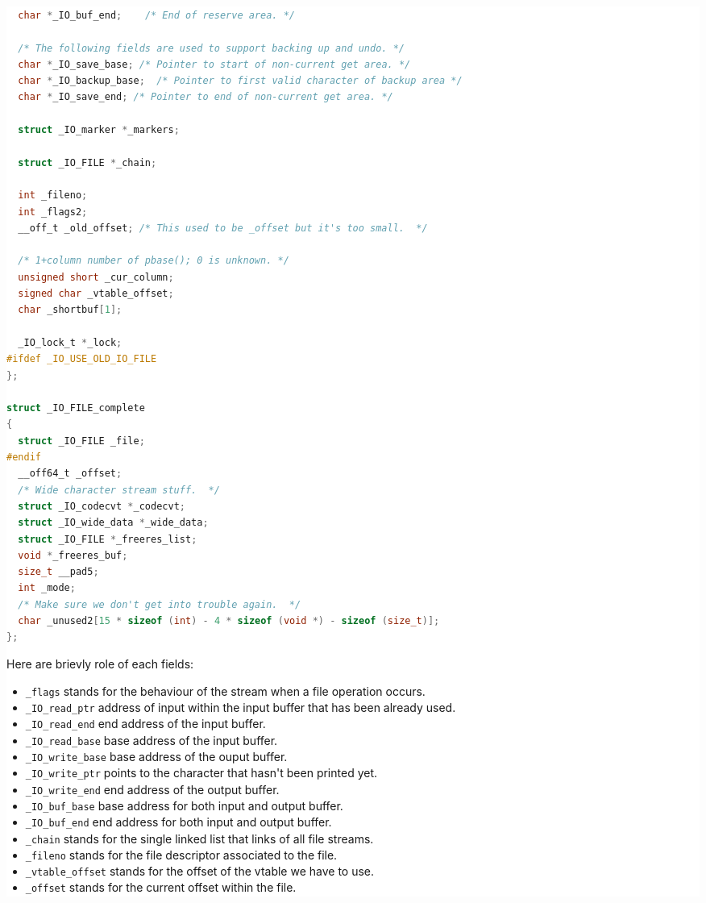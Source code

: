 ```c
  char *_IO_buf_end;	/* End of reserve area. */

  /* The following fields are used to support backing up and undo. */
  char *_IO_save_base; /* Pointer to start of non-current get area. */
  char *_IO_backup_base;  /* Pointer to first valid character of backup area */
  char *_IO_save_end; /* Pointer to end of non-current get area. */

  struct _IO_marker *_markers;

  struct _IO_FILE *_chain;

  int _fileno;
  int _flags2;
  __off_t _old_offset; /* This used to be _offset but it's too small.  */

  /* 1+column number of pbase(); 0 is unknown. */
  unsigned short _cur_column;
  signed char _vtable_offset;
  char _shortbuf[1];

  _IO_lock_t *_lock;
#ifdef _IO_USE_OLD_IO_FILE
};

struct _IO_FILE_complete
{
  struct _IO_FILE _file;
#endif
  __off64_t _offset;
  /* Wide character stream stuff.  */
  struct _IO_codecvt *_codecvt;
  struct _IO_wide_data *_wide_data;
  struct _IO_FILE *_freeres_list;
  void *_freeres_buf;
  size_t __pad5;
  int _mode;
  /* Make sure we don't get into trouble again.  */
  char _unused2[15 * sizeof (int) - 4 * sizeof (void *) - sizeof (size_t)];
};
```

Here are brievly role of each fields:
- `_flags` stands for the behaviour of the stream when a file operation occurs.
- `_IO_read_ptr` address of input within the input buffer that has been already used. 
- `_IO_read_end` end address of the input buffer. 
- `_IO_read_base` base address of the input buffer.
- `_IO_write_base` base address of the ouput buffer.
- `_IO_write_ptr` points to the character that hasn't been printed yet.
- `_IO_write_end` end address of the output buffer.
- `_IO_buf_base` base address for both input and output buffer.
- `_IO_buf_end` end address for both input and output buffer.
- `_chain` stands for the single linked list that links of all file streams.
- `_fileno` stands for the file descriptor associated to the file.
- `_vtable_offset` stands for the offset of the vtable we have to use.
- `_offset` stands for the current offset within the file.
